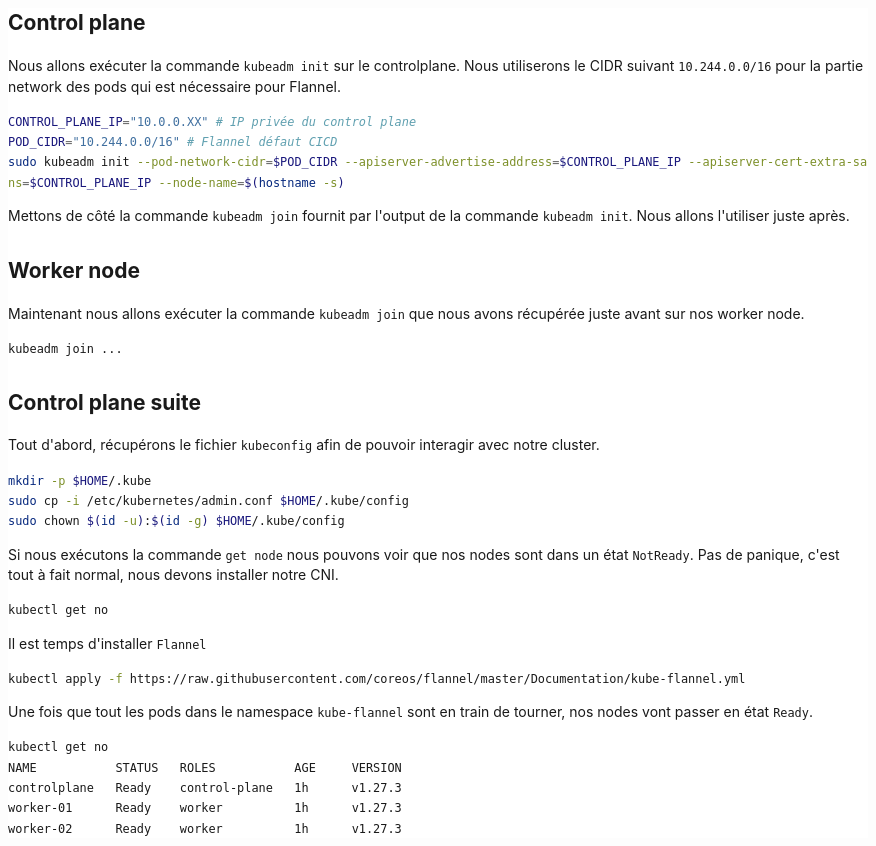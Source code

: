 ## Control plane

Nous allons exécuter la commande `kubeadm init` sur le controlplane.
Nous utiliserons le CIDR suivant `10.244.0.0/16` pour la partie network des pods qui est nécessaire pour Flannel.
```sh
CONTROL_PLANE_IP="10.0.0.XX" # IP privée du control plane
POD_CIDR="10.244.0.0/16" # Flannel défaut CICD
sudo kubeadm init --pod-network-cidr=$POD_CIDR --apiserver-advertise-address=$CONTROL_PLANE_IP --apiserver-cert-extra-sans=$CONTROL_PLANE_IP --node-name=$(hostname -s)
```

Mettons de côté la commande `kubeadm join` fournit par l'output de la commande `kubeadm init`. 
Nous allons l'utiliser juste après.

## Worker node

Maintenant nous allons exécuter la commande `kubeadm join` que nous avons récupérée juste avant sur nos worker node.
```sh
kubeadm join ...
```

## Control plane suite

Tout d'abord, récupérons le fichier `kubeconfig` afin de pouvoir interagir avec notre cluster.
```sh
mkdir -p $HOME/.kube
sudo cp -i /etc/kubernetes/admin.conf $HOME/.kube/config
sudo chown $(id -u):$(id -g) $HOME/.kube/config
```

Si nous exécutons la commande `get node` nous pouvons voir que nos nodes sont dans un état `NotReady`. 
Pas de panique, c'est tout à fait normal, nous devons installer notre CNI.
```sh
kubectl get no
```

Il est temps d'installer `Flannel`
```sh
kubectl apply -f https://raw.githubusercontent.com/coreos/flannel/master/Documentation/kube-flannel.yml
```
Une fois que tout les pods dans le namespace `kube-flannel` sont en train de tourner, nos nodes vont passer en état `Ready`.  
```sh
kubectl get no
NAME           STATUS   ROLES           AGE     VERSION
controlplane   Ready    control-plane   1h      v1.27.3
worker-01      Ready    worker          1h      v1.27.3
worker-02      Ready    worker          1h      v1.27.3
```
